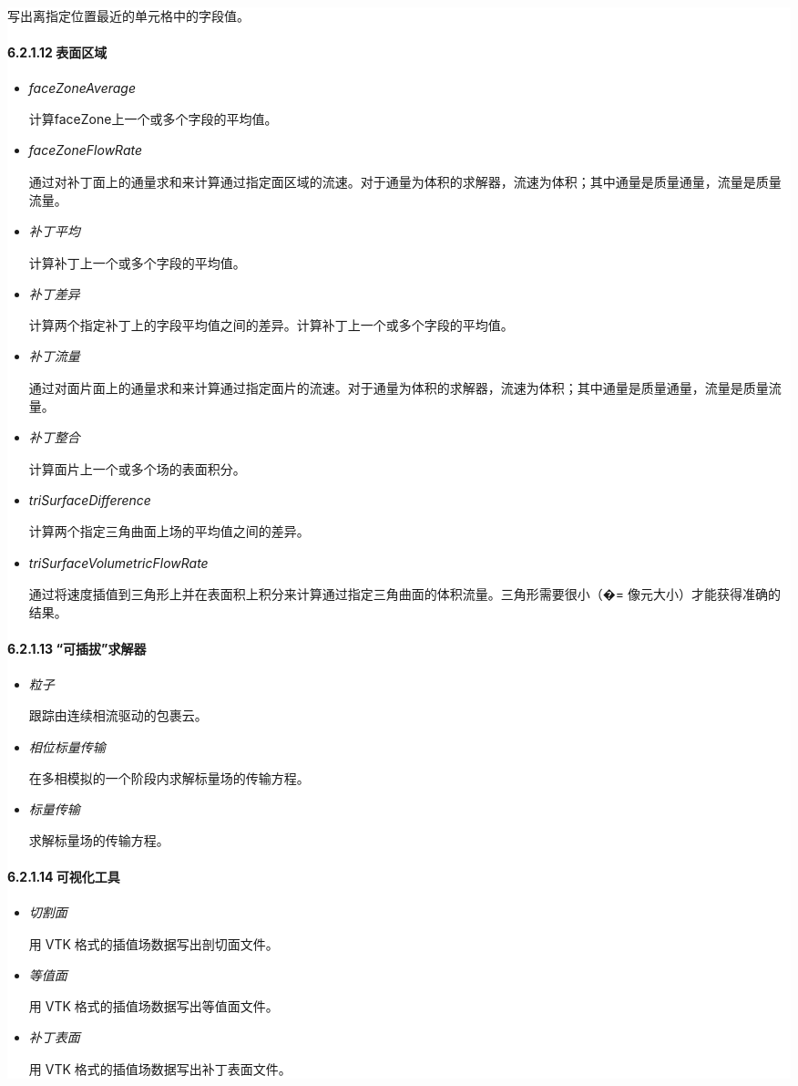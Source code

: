   写出离指定位置最近的单元格中的字段值。

#### 6.2.1.12 表面区域

- *faceZoneAverage*

  计算faceZone上一个或多个字段的平均值。

- *faceZoneFlowRate*

  通过对补丁面上的通量求和来计算通过指定面区域的流速。对于通量为体积的求解器，流速为体积；其中通量是质量通量，流量是质量流量。

- *补丁平均*

  计算补丁上一个或多个字段的平均值。

- *补丁差异*

  计算两个指定补丁上的字段平均值之间的差异。计算补丁上一个或多个字段的平均值。

- *补丁流量*

  通过对面片面上的通量求和来计算通过指定面片的流速。对于通量为体积的求解器，流速为体积；其中通量是质量通量，流量是质量流量。

- *补丁整合*

  计算面片上一个或多个场的表面积分。

- *triSurfaceDifference*

  计算两个指定三角曲面上场的平均值之间的差异。

- *triSurfaceVolumetricFlowRate*

  通过将速度插值到三角形上并在表面积上积分来计算通过指定三角曲面的体积流量。三角形需要很小（�= 像元大小）才能获得准确的结果。

#### 6.2.1.13 “可插拔”求解器

- *粒子*

  跟踪由连续相流驱动的包裹云。

- *相位标量传输*

  在多相模拟的一个阶段内求解标量场的传输方程。

- *标量传输*

  求解标量场的传输方程。

#### 6.2.1.14 可视化工具

- *切割面*

  用 VTK 格式的插值场数据写出剖切面文件。

- *等值面*

  用 VTK 格式的插值场数据写出等值面文件。

- *补丁表面*

  用 VTK 格式的插值场数据写出补丁表面文件。
